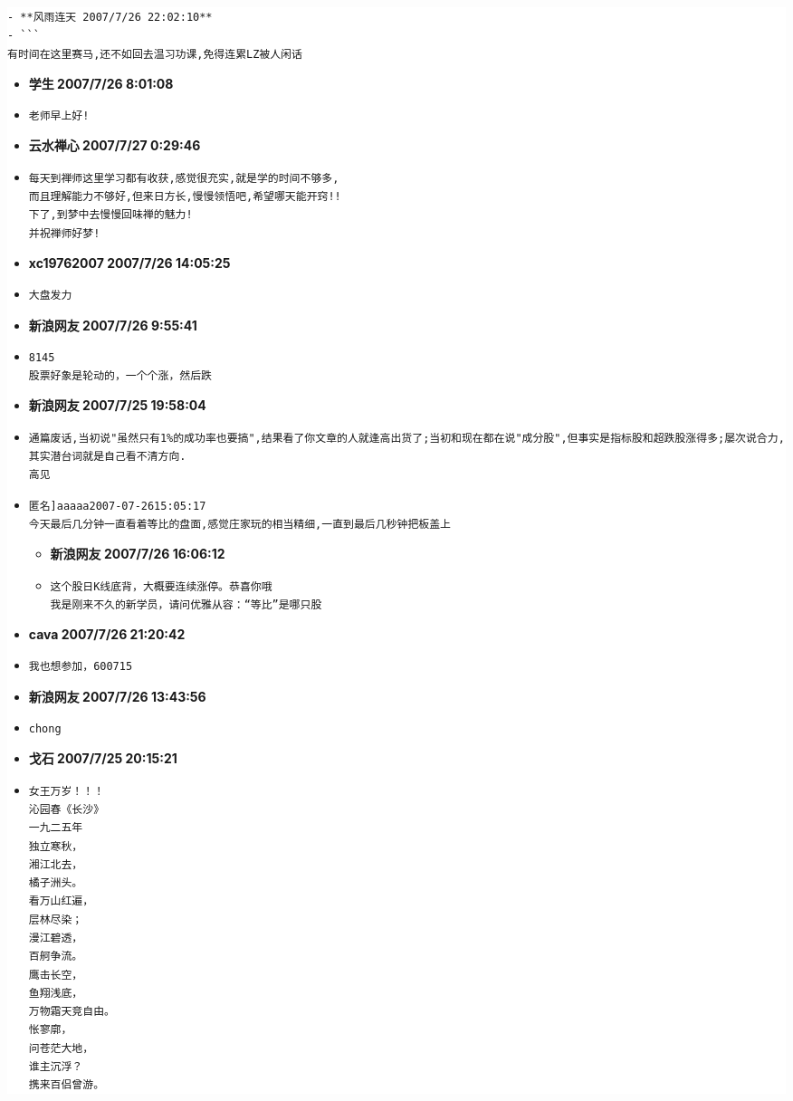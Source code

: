   ```
- **风雨连天 2007/7/26 22:02:10**
- ```
  有时间在这里赛马,还不如回去温习功课,免得连累LZ被人闲话
  ```
- **学生 2007/7/26 8:01:08**
- ```
  老师早上好!
  ```
- **云水禅心 2007/7/27 0:29:46**
- ```
  每天到禅师这里学习都有收获,感觉很充实,就是学的时间不够多,
  而且理解能力不够好,但来日方长,慢慢领悟吧,希望哪天能开窍!!
  下了,到梦中去慢慢回味禅的魅力!
  并祝禅师好梦!
  ```
- **xc19762007 2007/7/26 14:05:25**
- ```
  大盘发力
  ```
- **新浪网友 2007/7/26 9:55:41**
- ```
  8145
  股票好象是轮动的，一个个涨，然后跌
  ```
- **新浪网友 2007/7/25 19:58:04**
- ```
  通篇废话,当初说"虽然只有1%的成功率也要搞",结果看了你文章的人就逢高出货了;当初和现在都在说"成分股",但事实是指标股和超跌股涨得多;屡次说合力,其实潜台词就是自己看不清方向.
  高见
  ```
- ```
  匿名]aaaaa2007-07-2615:05:17
  今天最后几分钟一直看着等比的盘面,感觉庄家玩的相当精细,一直到最后几秒钟把板盖上
  ```
   - **新浪网友 2007/7/26 16:06:12**
   - ```
     这个股日K线底背，大概要连续涨停。恭喜你哦
     我是刚来不久的新学员，请问优雅从容：“等比”是哪只股
     ```
- **cava 2007/7/26 21:20:42**
- ```
  我也想参加，600715
  ```
- **新浪网友 2007/7/26 13:43:56**
- ```
  chong
  ```
- **戈石 2007/7/25 20:15:21**
- ```
  女王万岁！！！
  沁园春《长沙》
  一九二五年
  独立寒秋，
  湘江北去，
  橘子洲头。
  看万山红遍，
  层林尽染；
  漫江碧透，
  百舸争流。
  鹰击长空，
  鱼翔浅底，
  万物霜天竞自由。
  怅寥廓，
  问苍茫大地，
  谁主沉浮？
  携来百侣曾游。